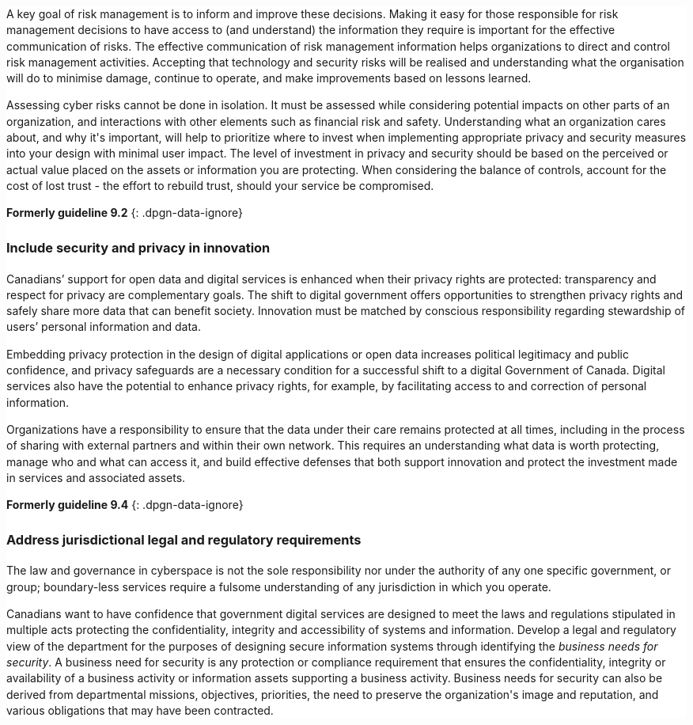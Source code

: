 A key goal of risk management is to inform and improve these decisions. Making it easy for those responsible for risk management decisions to have access to (and understand) the information they require is important for the effective communication of risks. The effective communication of risk management information helps organizations to direct and control risk management activities. Accepting that technology and security risks will be realised and understanding what the organisation will do to minimise damage, continue to operate, and make improvements based on lessons learned.

Assessing cyber risks cannot be done in isolation. It must be assessed while considering potential impacts on other parts of an organization, and interactions with other elements such as financial risk and safety. Understanding what an organization cares about, and why it's important, will help to prioritize where to invest when implementing appropriate privacy and security measures into your design with minimal user impact. The level of investment in privacy and security should be based on the perceived or actual value placed on the assets or information you are protecting. When considering the balance of controls, account for the cost of lost trust - the effort to rebuild trust, should your service be compromised.

**Formerly guideline 9.2**
{: .dpgn-data-ignore}

### Include security and privacy in innovation

Canadians’ support for open data and digital services is enhanced when their privacy rights are protected: transparency and respect for privacy are complementary goals. The shift to digital government offers opportunities to strengthen privacy rights and safely share more data that can benefit society. Innovation must be matched by conscious responsibility regarding stewardship of users’ personal information and data.

Embedding privacy protection in the design of digital applications or open data increases political legitimacy and public confidence, and privacy safeguards are a necessary condition for a successful shift to a digital Government of Canada. Digital services also have the potential to enhance privacy rights, for example, by facilitating access to and correction of personal information.

Organizations have a responsibility to ensure that the data under their care remains protected at all times, including in the process of sharing with external partners and within their own network. This requires an understanding what data is worth protecting, manage who and what can access it, and build effective defenses that both support innovation and protect the investment made in services and associated assets.

**Formerly guideline 9.4**
{: .dpgn-data-ignore}

### Address jurisdictional legal and regulatory requirements

The law and governance in cyberspace is not the sole responsibility nor under the authority of any one specific government, or group; boundary-less services require a fulsome understanding of any jurisdiction in which you operate.

Canadians want to have confidence that government digital services are designed to meet the laws and regulations stipulated in multiple acts protecting the confidentiality, integrity and accessibility of systems and information. Develop a legal and regulatory view of the department for the purposes of designing secure information systems through identifying the *business needs for security*. A business need for security is any protection or compliance requirement that ensures the confidentiality, integrity or availability of a business activity or information assets supporting a business activity. Business needs for security can also be derived from departmental missions, objectives, priorities, the need to preserve the organization's image and reputation, and various obligations that may have been contracted.
